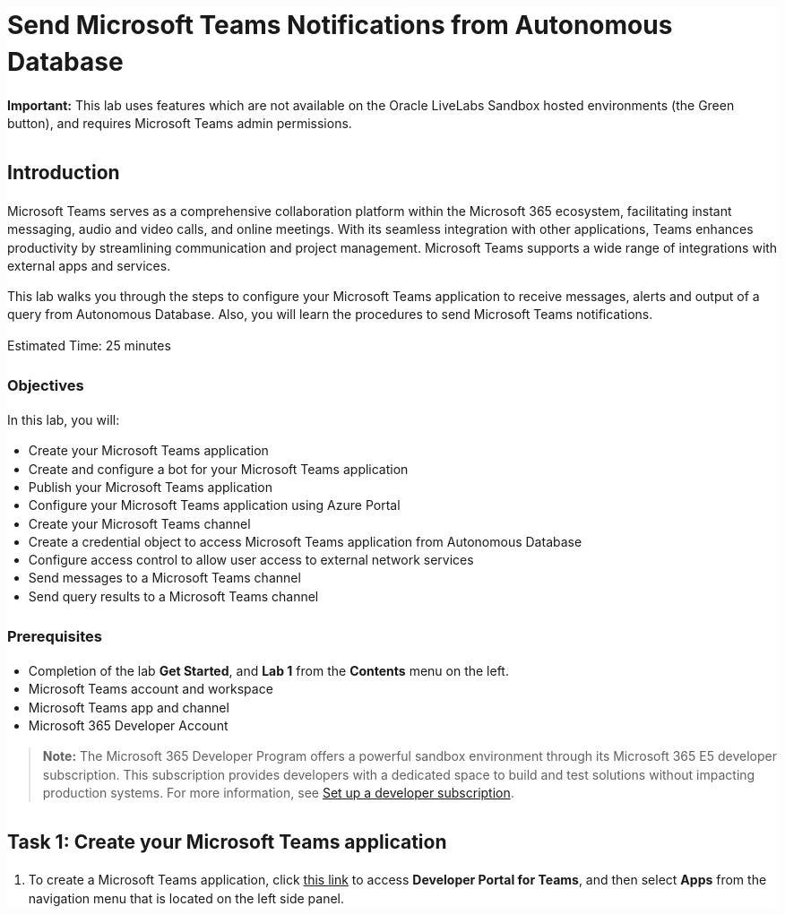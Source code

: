 # Send Microsoft Teams Notifications from Autonomous Database

**Important:** This lab uses features which are not available on the Oracle LiveLabs Sandbox hosted environments (the Green button), and requires Microsoft Teams admin permissions.

## Introduction

Microsoft Teams serves as a comprehensive collaboration platform within the Microsoft 365 ecosystem, facilitating instant messaging, audio and video calls, and online meetings. With its seamless integration with other applications, Teams enhances productivity by streamlining communication and project management. Microsoft Teams supports a wide range of integrations with external apps and services.

This lab walks you through the steps to configure your Microsoft Teams application to receive messages, alerts and output of a query from Autonomous Database. Also, you will learn the procedures to send Microsoft Teams notifications.

Estimated Time: 25 minutes

### Objectives

In this lab, you will:

+ Create your Microsoft Teams application
+ Create and configure a bot for your Microsoft Teams application
+ Publish your Microsoft Teams application
+ Configure your Microsoft Teams application using Azure Portal
+ Create your Microsoft Teams channel
+ Create a credential object to access Microsoft Teams application from Autonomous Database
+ Configure access control to allow user access to external network services
+ Send messages to a Microsoft Teams channel
+ Send query results to a Microsoft Teams channel

### Prerequisites

+ Completion of the lab **Get Started**, and **Lab 1** from the **Contents** menu on the left.
+ Microsoft Teams account and workspace
+ Microsoft Teams app and channel
+ Microsoft 365 Developer Account

> **Note:** The Microsoft 365 Developer Program offers a powerful sandbox environment through its Microsoft 365 E5 developer subscription. This subscription provides developers with a dedicated space to build and test solutions without impacting production systems. For more information, see [Set up a developer subscription](https://learn.microsoft.com/en-us/office/developer-program/microsoft-365-developer-program-get-started).

## Task 1: Create your Microsoft Teams application

1. To create a Microsoft Teams application, click [this link](https://dev.teams.microsoft.com/home) to access **Developer Portal for Teams**, and then select **Apps** from the navigation menu that is located on the left side panel.
